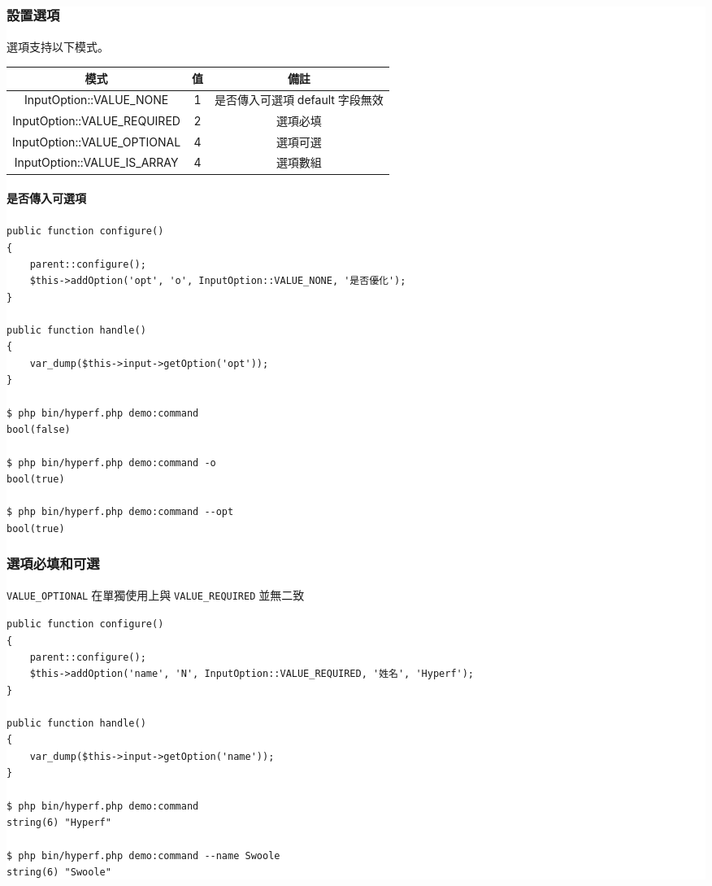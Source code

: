 ### 設置選項

選項支持以下模式。

|            模式             | 值 |     備註     |
|:---------------------------:|:--:|:------------:|
|   InputOption::VALUE_NONE   | 1  | 是否傳入可選項 default 字段無效 |
| InputOption::VALUE_REQUIRED | 2  |   選項必填   |
| InputOption::VALUE_OPTIONAL | 4  |   選項可選   |
| InputOption::VALUE_IS_ARRAY | 4  |   選項數組   |

#### 是否傳入可選項

```
public function configure()
{
    parent::configure();
    $this->addOption('opt', 'o', InputOption::VALUE_NONE, '是否優化');
}

public function handle()
{
    var_dump($this->input->getOption('opt'));
}

$ php bin/hyperf.php demo:command
bool(false)

$ php bin/hyperf.php demo:command -o
bool(true)

$ php bin/hyperf.php demo:command --opt
bool(true)
```

### 選項必填和可選

`VALUE_OPTIONAL` 在單獨使用上與 `VALUE_REQUIRED` 並無二致

```
public function configure()
{
    parent::configure();
    $this->addOption('name', 'N', InputOption::VALUE_REQUIRED, '姓名', 'Hyperf');
}

public function handle()
{
    var_dump($this->input->getOption('name'));
}

$ php bin/hyperf.php demo:command
string(6) "Hyperf"

$ php bin/hyperf.php demo:command --name Swoole
string(6) "Swoole"
```

